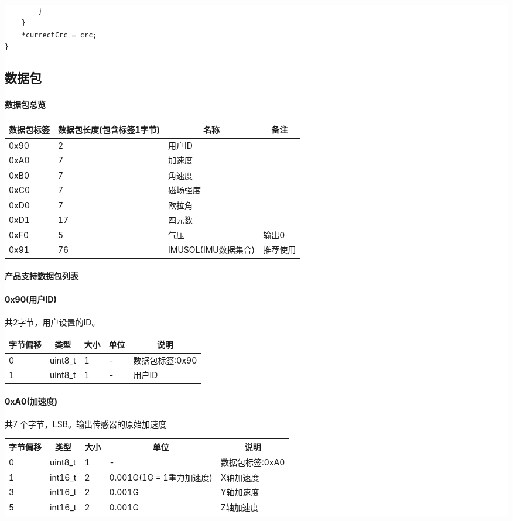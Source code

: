 ```
        }
    } 
    *currectCrc = crc;
}
```


## 数据包

#### 数据包总览

| 数据包标签 | 数据包长度(包含标签1字节) | 名称                | 备注     |
| ---------- | ------------------------- | ------------------- | -------- |
| 0x90       | 2                         | 用户ID              |          |
| 0xA0       | 7                         | 加速度              |          |
| 0xB0       | 7                         | 角速度              |          |
| 0xC0       | 7                         | 磁场强度            |          |
| 0xD0       | 7                         | 欧拉角              |          |
| 0xD1       | 17                        | 四元数              |          |
| 0xF0       | 5                         | 气压                | 输出0    |
| 0x91       | 76                        | IMUSOL(IMU数据集合) | 推荐使用 |

#### 产品支持数据包列表

#### 0x90(用户ID)

共2字节，用户设置的ID。

| 字节偏移 | 类型    | 大小 | 单位 | 说明            |
| -------- | ------- | ---- | ---- | --------------- |
| 0        | uint8_t | 1    | -    | 数据包标签:0x90 |
| 1        | uint8_t | 1    | -    | 用户ID          |

#### 0xA0(加速度)

共7 个字节，LSB。输出传感器的原始加速度

| 字节偏移 | 类型    | 大小 | 单位                     | 说明            |
| -------- | ------- | ---- | ------------------------ | --------------- |
| 0        | uint8_t | 1    | -                        | 数据包标签:0xA0 |
| 1        | int16_t | 2    | 0.001G(1G = 1重力加速度) | X轴加速度       |
| 3        | int16_t | 2    | 0.001G                   | Y轴加速度       |
| 5        | int16_t | 2    | 0.001G                   | Z轴加速度       |

